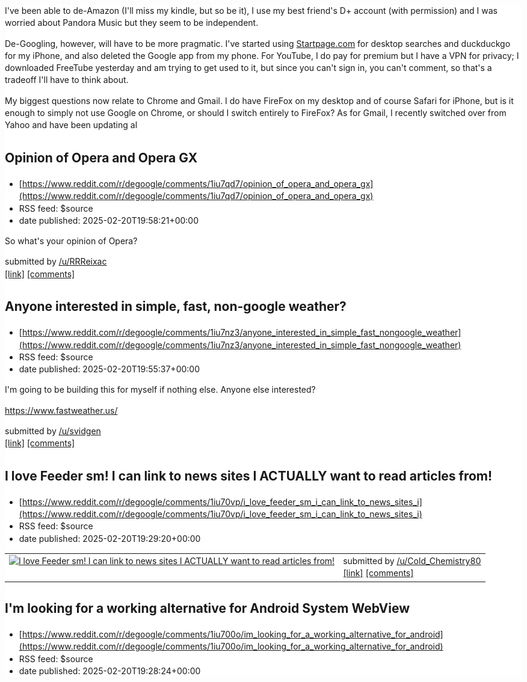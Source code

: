 <div class="md"><p>I&#39;ve been able to de-Amazon (I&#39;ll miss my kindle, but so be it), I use my best friend&#39;s D+ account (with permission) and I was worried about Pandora Music but they seem to be independent.</p> <p>De-Googling, however, will have to be more pragmatic. I&#39;ve started using <a href="http://Startpage.com">Startpage.com</a> for desktop searches and duckduckgo for my iPhone, and also deleted the Google app from my phone. For YouTube, I do pay for premium but I have a VPN for privacy; I downloaded FreeTube yesterday and am trying to get used to it, but since you can&#39;t sign in, you can&#39;t comment, so that&#39;s a tradeoff I&#39;ll have to think about.</p> <p>My biggest questions now relate to Chrome and Gmail. I do have FireFox on my desktop and of course Safari for iPhone, but is it enough to simply not use Google on Chrome, or should I switch entirely to FireFox? As for Gmail, I recently switched over from Yahoo and have been updating al

## Opinion of Opera and Opera GX
 - [https://www.reddit.com/r/degoogle/comments/1iu7qd7/opinion_of_opera_and_opera_gx](https://www.reddit.com/r/degoogle/comments/1iu7qd7/opinion_of_opera_and_opera_gx)
 - RSS feed: $source
 - date published: 2025-02-20T19:58:21+00:00

<div class="md"><p>So what&#39;s your opinion of Opera?</p> </div> &#32; submitted by &#32; <a href="https://www.reddit.com/user/RRReixac"> /u/RRReixac </a> <br/> <span><a href="https://www.reddit.com/r/degoogle/comments/1iu7qd7/opinion_of_opera_and_opera_gx/">[link]</a></span> &#32; <span><a href="https://www.reddit.com/r/degoogle/comments/1iu7qd7/opinion_of_opera_and_opera_gx/">[comments]</a></span>

## Anyone interested in simple, fast, non-google weather?
 - [https://www.reddit.com/r/degoogle/comments/1iu7nz3/anyone_interested_in_simple_fast_nongoogle_weather](https://www.reddit.com/r/degoogle/comments/1iu7nz3/anyone_interested_in_simple_fast_nongoogle_weather)
 - RSS feed: $source
 - date published: 2025-02-20T19:55:37+00:00

<div class="md"><p>I&#39;m going to be building this for myself if nothing else. Anyone else interested? </p> <p><a href="https://www.fastweather.us/">https://www.fastweather.us/</a></p> </div> &#32; submitted by &#32; <a href="https://www.reddit.com/user/svidgen"> /u/svidgen </a> <br/> <span><a href="https://www.reddit.com/r/degoogle/comments/1iu7nz3/anyone_interested_in_simple_fast_nongoogle_weather/">[link]</a></span> &#32; <span><a href="https://www.reddit.com/r/degoogle/comments/1iu7nz3/anyone_interested_in_simple_fast_nongoogle_weather/">[comments]</a></span>

## I love Feeder sm! I can link to news sites I ACTUALLY want to read articles from!
 - [https://www.reddit.com/r/degoogle/comments/1iu70vp/i_love_feeder_sm_i_can_link_to_news_sites_i](https://www.reddit.com/r/degoogle/comments/1iu70vp/i_love_feeder_sm_i_can_link_to_news_sites_i)
 - RSS feed: $source
 - date published: 2025-02-20T19:29:20+00:00

<table> <tr><td> <a href="https://www.reddit.com/r/degoogle/comments/1iu70vp/i_love_feeder_sm_i_can_link_to_news_sites_i/"> <img src="https://preview.redd.it/rns8oa4dicke1.png?width=640&amp;crop=smart&amp;auto=webp&amp;s=bf1d90eaac3fcdbb020a76e2f512cce14f9020aa" alt="I love Feeder sm! I can link to news sites I ACTUALLY want to read articles from!" title="I love Feeder sm! I can link to news sites I ACTUALLY want to read articles from!" /> </a> </td><td> &#32; submitted by &#32; <a href="https://www.reddit.com/user/Cold_Chemistry80"> /u/Cold_Chemistry80 </a> <br/> <span><a href="https://i.redd.it/rns8oa4dicke1.png">[link]</a></span> &#32; <span><a href="https://www.reddit.com/r/degoogle/comments/1iu70vp/i_love_feeder_sm_i_can_link_to_news_sites_i/">[comments]</a></span> </td></tr></table>

## I'm looking for a working alternative for Android System WebView
 - [https://www.reddit.com/r/degoogle/comments/1iu700o/im_looking_for_a_working_alternative_for_android](https://www.reddit.com/r/degoogle/comments/1iu700o/im_looking_for_a_working_alternative_for_android)
 - RSS feed: $source
 - date published: 2025-02-20T19:28:24+00:00

